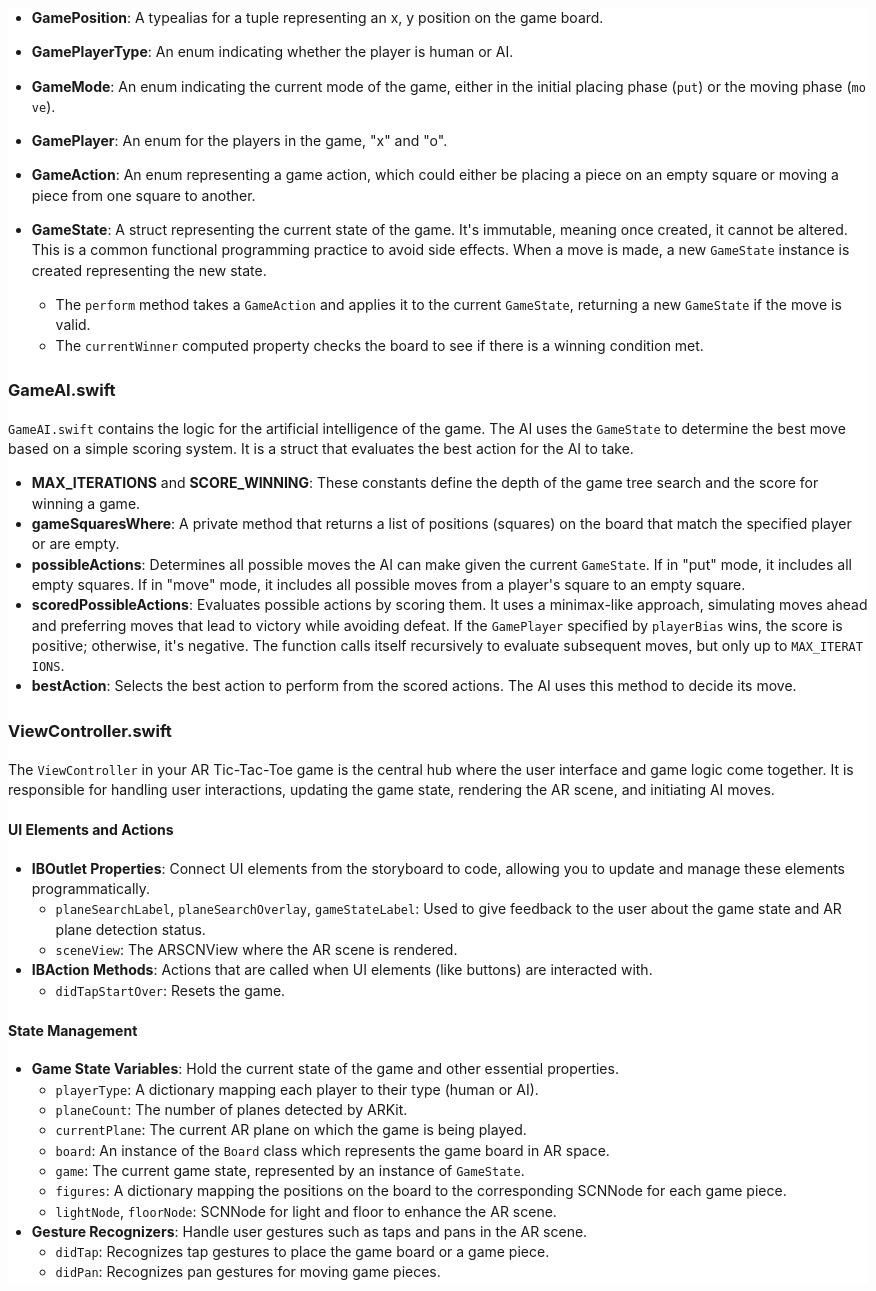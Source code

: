 - **GamePosition**: A typealias for a tuple representing an x, y position on the game board.
- **GamePlayerType**: An enum indicating whether the player is human or AI.
- **GameMode**: An enum indicating the current mode of the game, either in the initial placing phase (`put`) or the moving phase (`move`).
- **GamePlayer**: An enum for the players in the game, "x" and "o".
- **GameAction**: An enum representing a game action, which could either be placing a piece on an empty square or moving a piece from one square to another.
- **GameState**: A struct representing the current state of the game. It's immutable, meaning once created, it cannot be altered. This is a common functional programming practice to avoid side effects. When a move is made, a new `GameState` instance is created representing the new state.

  - The `perform` method takes a `GameAction` and applies it to the current `GameState`, returning a new `GameState` if the move is valid.
  - The `currentWinner` computed property checks the board to see if there is a winning condition met.

### GameAI.swift
`GameAI.swift` contains the logic for the artificial intelligence of the game. The AI uses the `GameState` to determine the best move based on a simple scoring system. It is a struct that evaluates the best action for the AI to take.

- **MAX_ITERATIONS** and **SCORE_WINNING**: These constants define the depth of the game tree search and the score for winning a game.
- **gameSquaresWhere**: A private method that returns a list of positions (squares) on the board that match the specified player or are empty.
- **possibleActions**: Determines all possible moves the AI can make given the current `GameState`. If in "put" mode, it includes all empty squares. If in "move" mode, it includes all possible moves from a player's square to an empty square.
- **scoredPossibleActions**: Evaluates possible actions by scoring them. It uses a minimax-like approach, simulating moves ahead and preferring moves that lead to victory while avoiding defeat. If the `GamePlayer` specified by `playerBias` wins, the score is positive; otherwise, it's negative. The function calls itself recursively to evaluate subsequent moves, but only up to `MAX_ITERATIONS`.
- **bestAction**: Selects the best action to perform from the scored actions. The AI uses this method to decide its move.

### ViewController.swift

The `ViewController` in your AR Tic-Tac-Toe game is the central hub where the user interface and game logic come together. It is responsible for handling user interactions, updating the game state, rendering the AR scene, and initiating AI moves.

#### UI Elements and Actions
- **IBOutlet Properties**: Connect UI elements from the storyboard to code, allowing you to update and manage these elements programmatically.
  - `planeSearchLabel`, `planeSearchOverlay`, `gameStateLabel`: Used to give feedback to the user about the game state and AR plane detection status.
  - `sceneView`: The ARSCNView where the AR scene is rendered.
- **IBAction Methods**: Actions that are called when UI elements (like buttons) are interacted with.
  - `didTapStartOver`: Resets the game.

#### State Management
- **Game State Variables**: Hold the current state of the game and other essential properties.
  - `playerType`: A dictionary mapping each player to their type (human or AI).
  - `planeCount`: The number of planes detected by ARKit.
  - `currentPlane`: The current AR plane on which the game is being played.
  - `board`: An instance of the `Board` class which represents the game board in AR space.
  - `game`: The current game state, represented by an instance of `GameState`.
  - `figures`: A dictionary mapping the positions on the board to the corresponding SCNNode for each game piece.
  - `lightNode`, `floorNode`: SCNNode for light and floor to enhance the AR scene.
- **Gesture Recognizers**: Handle user gestures such as taps and pans in the AR scene.
  - `didTap`: Recognizes tap gestures to place the game board or a game piece.
  - `didPan`: Recognizes pan gestures for moving game pieces.
